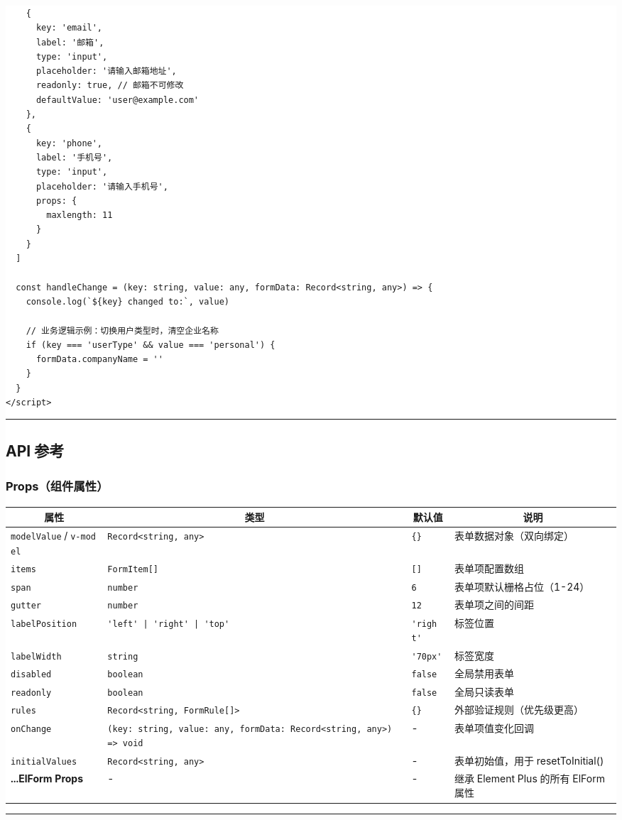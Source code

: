 ```vue
    {
      key: 'email',
      label: '邮箱',
      type: 'input',
      placeholder: '请输入邮箱地址',
      readonly: true, // 邮箱不可修改
      defaultValue: 'user@example.com'
    },
    {
      key: 'phone',
      label: '手机号',
      type: 'input',
      placeholder: '请输入手机号',
      props: {
        maxlength: 11
      }
    }
  ]

  const handleChange = (key: string, value: any, formData: Record<string, any>) => {
    console.log(`${key} changed to:`, value)

    // 业务逻辑示例：切换用户类型时，清空企业名称
    if (key === 'userType' && value === 'personal') {
      formData.companyName = ''
    }
  }
</script>
```

---

## API 参考

### Props（组件属性）

| 属性 | 类型 | 默认值 | 说明 |
| --- | --- | --- | --- |
| `modelValue` / `v-model` | `Record<string, any>` | `{}` | 表单数据对象（双向绑定） |
| `items` | `FormItem[]` | `[]` | 表单项配置数组 |
| `span` | `number` | `6` | 表单项默认栅格占位（1-24） |
| `gutter` | `number` | `12` | 表单项之间的间距 |
| `labelPosition` | `'left' \| 'right' \| 'top'` | `'right'` | 标签位置 |
| `labelWidth` | `string` | `'70px'` | 标签宽度 |
| `disabled` | `boolean` | `false` | 全局禁用表单 |
| `readonly` | `boolean` | `false` | 全局只读表单 |
| `rules` | `Record<string, FormRule[]>` | `{}` | 外部验证规则（优先级更高） |
| `onChange` | `(key: string, value: any, formData: Record<string, any>) => void` | - | 表单项值变化回调 |
| `initialValues` | `Record<string, any>` | - | 表单初始值，用于 resetToInitial() |
| **...ElForm Props** | - | - | 继承 Element Plus 的所有 ElForm 属性 |

---